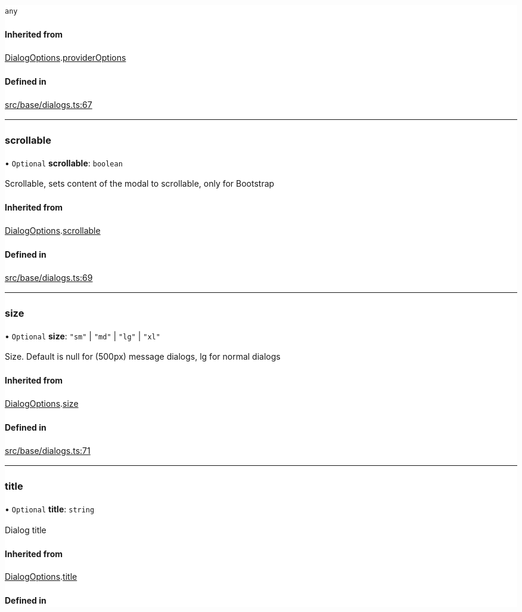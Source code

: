 `any`

#### Inherited from

[DialogOptions](DialogOptions.md).[providerOptions](DialogOptions.md#provideroptions)

#### Defined in

[src/base/dialogs.ts:67](https://github.com/serenity-is/serenity/blob/master/packages/corelib/src/base/dialogs.ts#L67)

___

### scrollable

• `Optional` **scrollable**: `boolean`

Scrollable, sets content of the modal to scrollable, only for Bootstrap

#### Inherited from

[DialogOptions](DialogOptions.md).[scrollable](DialogOptions.md#scrollable)

#### Defined in

[src/base/dialogs.ts:69](https://github.com/serenity-is/serenity/blob/master/packages/corelib/src/base/dialogs.ts#L69)

___

### size

• `Optional` **size**: ``"sm"`` \| ``"md"`` \| ``"lg"`` \| ``"xl"``

Size. Default is null for (500px) message dialogs, lg for normal dialogs

#### Inherited from

[DialogOptions](DialogOptions.md).[size](DialogOptions.md#size)

#### Defined in

[src/base/dialogs.ts:71](https://github.com/serenity-is/serenity/blob/master/packages/corelib/src/base/dialogs.ts#L71)

___

### title

• `Optional` **title**: `string`

Dialog title

#### Inherited from

[DialogOptions](DialogOptions.md).[title](DialogOptions.md#title)

#### Defined in
